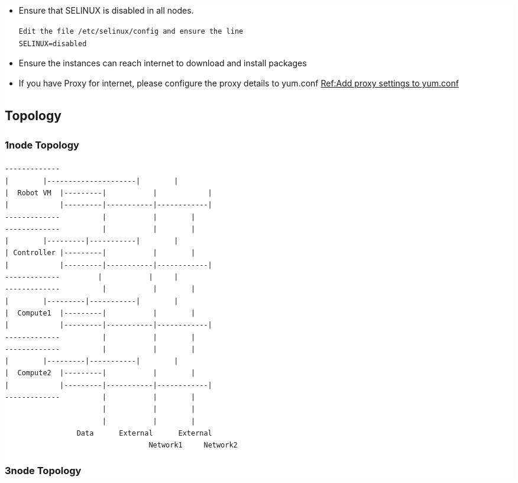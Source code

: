 * Ensure that SELINUX is disabled in all nodes.
   ```
   Edit the file /etc/selinux/config and ensure the line
   SELINUX=disabled 
   ```
* Ensure the instances can reach internet to download and install packages

* If you have Proxy for internet, please configure the proxy details to yum.conf
   [Ref:Add proxy settings to yum.conf](https://www.centos.org/docs/5/html/yum/sn-yum-proxy-server.html)


##  Topology

### 1node Topology

	-------------
	|	     |---------------------|		|
	|  Robot VM  |---------|           |            |
	|            |---------|-----------|------------|
	-------------          |           |		|
	-------------          |           |  		|
	|	     |---------|-----------|		|
	| Controller |---------|           |		|
	|            |---------|-----------|------------|
	-------------         |           |		|
	-------------          |           |		|
	|	     |---------|-----------|		|
	|  Compute1  |---------|           |		|
	|            |---------|-----------|------------|
	-------------          |           |		|
	-------------          |           |		|
	|	     |---------|-----------|		|
	|  Compute2  |---------|           |		|
	|            |---------|-----------|------------|
	-------------          |           |		|
	                       |           |		|
	                       |           |		|
      			     Data      External      External
                                      Network1	   Network2
                                      
                                 
 ### 3node Topology
